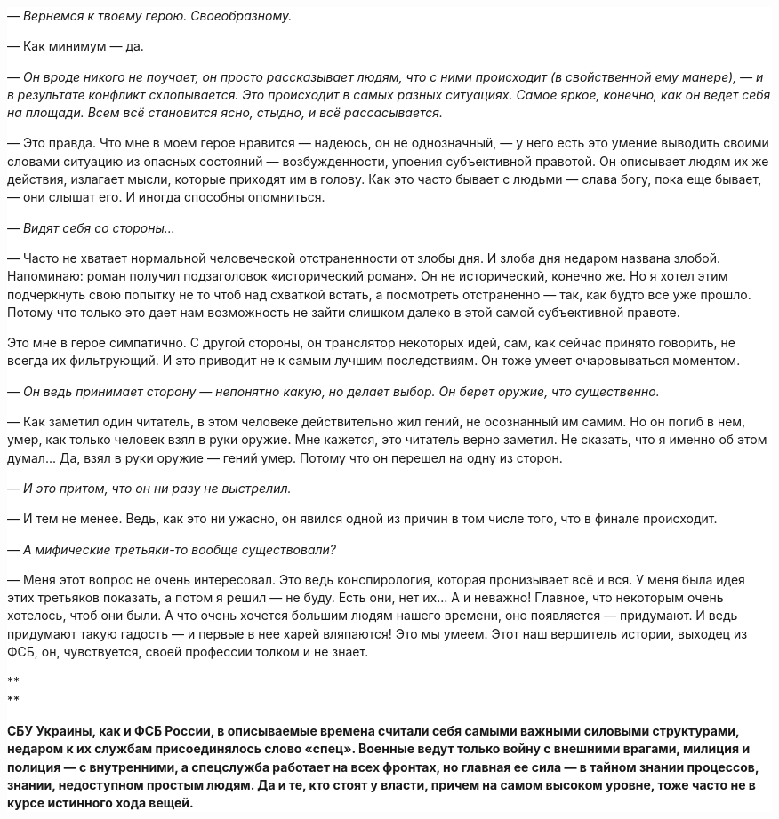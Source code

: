   


_— Вернемся к твоему герою. Своеобразному._

— Как минимум — да.

_— Он вроде никого не поучает, он просто рассказывает людям, что с ними происходит (в свойственной ему манере), — и в результате конфликт схлопывается. Это происходит в самых разных ситуациях. Самое яркое, конечно, как он ведет себя на площади. Всем всё становится ясно, стыдно, и всё рассасывается._

— Это правда. Что мне в моем герое нравится — надеюсь, он не однозначный, — у него есть это умение выводить своими словами ситуацию из опасных состояний — возбужденности, упоения субъективной правотой. Он описывает людям их же действия, излагает мысли, которые приходят им в голову. Как это часто бывает с людьми — слава богу, пока еще бывает, — они слышат его. И иногда способны опомниться.

_— Видят себя со стороны..._

— Часто не хватает нормальной человеческой отстраненности от злобы дня. И злоба дня недаром названа злобой. Напоминаю: роман получил подзаголовок «исторический роман». Он не исторический, конечно же. Но я хотел этим подчеркнуть свою попытку не то чтоб над схваткой встать, а посмотреть отстраненно — так, как будто все уже прошло. Потому что только это дает нам возможность не зайти слишком далеко в этой самой субъективной правоте. 

Это мне в герое симпатично. С другой стороны, он транслятор некоторых идей, сам, как сейчас принято говорить, не всегда их фильтрующий. И это приводит не к самым лучшим последствиям. Он тоже умеет очаровываться моментом.

_— Он ведь принимает сторону — непонятно какую, но делает выбор. Он берет оружие, что существенно._

— Как заметил один читатель, в этом человеке действительно жил гений, не осознанный им самим. Но он погиб в нем, умер, как только человек взял в руки оружие. Мне кажется, это читатель верно заметил. Не сказать, что я именно об этом думал... Да, взял в руки оружие — гений умер. Потому что он перешел на одну из сторон.

_— И это притом, что он ни разу не выстрелил._

— И тем не менее. Ведь, как это ни ужасно, он явился одной из причин в том числе того, что в финале происходит.

_— А мифические третьяки-то вообще существовали?_

— Меня этот вопрос не очень интересовал. Это ведь конспирология, которая пронизывает всё и вся. У меня была идея этих третьяков показать, а потом я решил — не буду. Есть они, нет их... А и неважно! Главное, что некоторым очень хотелось, чтоб они были. А что очень хочется большим людям нашего времени, оно появляется — придумают. И ведь придумают такую гадость — и первые в нее харей вляпаются! Это мы умеем. Этот наш вершитель истории, выходец из ФСБ, он, чувствуется, своей профессии толком и не знает.

**  
**

**СБУ Украины, как и ФСБ России, в описываемые времена считали себя самыми важными силовыми структурами, недаром к их службам присоединялось слово «спец». Военные ведут только войну с внешними врагами, милиция и полиция — с внутренними, а спецслужба работает на всех фронтах, но главная ее сила — в тайном знании процессов, знании, недоступном простым людям. Да и те, кто стоят у власти, причем на самом высоком уровне, тоже часто не в курсе истинного хода вещей.**
